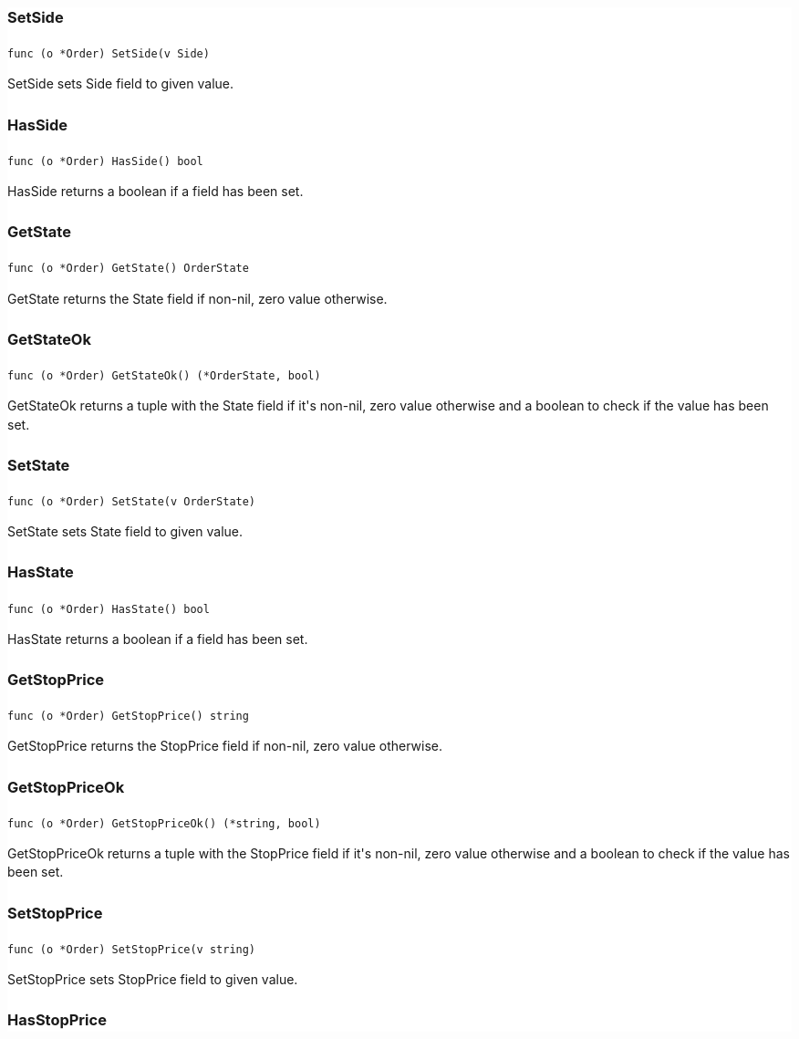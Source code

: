 ### SetSide

`func (o *Order) SetSide(v Side)`

SetSide sets Side field to given value.

### HasSide

`func (o *Order) HasSide() bool`

HasSide returns a boolean if a field has been set.

### GetState

`func (o *Order) GetState() OrderState`

GetState returns the State field if non-nil, zero value otherwise.

### GetStateOk

`func (o *Order) GetStateOk() (*OrderState, bool)`

GetStateOk returns a tuple with the State field if it's non-nil, zero value otherwise
and a boolean to check if the value has been set.

### SetState

`func (o *Order) SetState(v OrderState)`

SetState sets State field to given value.

### HasState

`func (o *Order) HasState() bool`

HasState returns a boolean if a field has been set.

### GetStopPrice

`func (o *Order) GetStopPrice() string`

GetStopPrice returns the StopPrice field if non-nil, zero value otherwise.

### GetStopPriceOk

`func (o *Order) GetStopPriceOk() (*string, bool)`

GetStopPriceOk returns a tuple with the StopPrice field if it's non-nil, zero value otherwise
and a boolean to check if the value has been set.

### SetStopPrice

`func (o *Order) SetStopPrice(v string)`

SetStopPrice sets StopPrice field to given value.

### HasStopPrice
